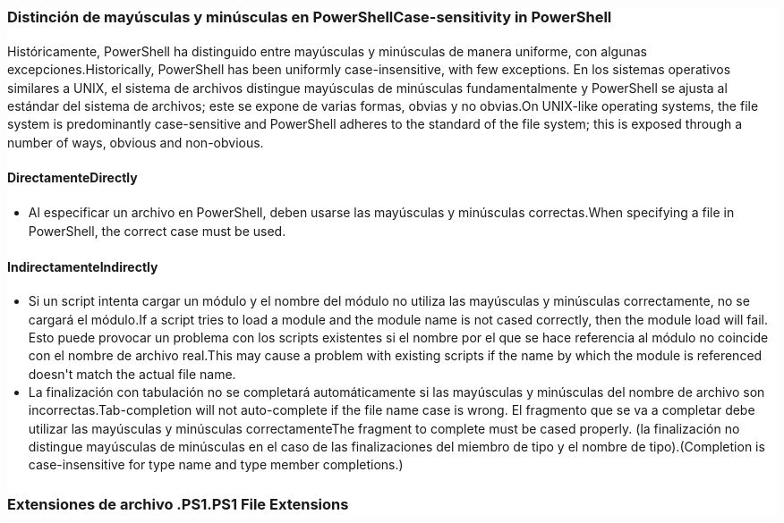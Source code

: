 ### <a name="case-sensitivity-in-powershell"></a><span data-ttu-id="b4e7c-111">Distinción de mayúsculas y minúsculas en PowerShell</span><span class="sxs-lookup"><span data-stu-id="b4e7c-111">Case-sensitivity in PowerShell</span></span>

<span data-ttu-id="b4e7c-112">Históricamente, PowerShell ha distinguido entre mayúsculas y minúsculas de manera uniforme, con algunas excepciones.</span><span class="sxs-lookup"><span data-stu-id="b4e7c-112">Historically, PowerShell has been uniformly case-insensitive, with few exceptions.</span></span> <span data-ttu-id="b4e7c-113">En los sistemas operativos similares a UNIX, el sistema de archivos distingue mayúsculas de minúsculas fundamentalmente y PowerShell se ajusta al estándar del sistema de archivos; este se expone de varias formas, obvias y no obvias.</span><span class="sxs-lookup"><span data-stu-id="b4e7c-113">On UNIX-like operating systems, the file system is predominantly case-sensitive and PowerShell adheres to the standard of the file system; this is exposed through a number of ways, obvious and non-obvious.</span></span>

#### <a name="directly"></a><span data-ttu-id="b4e7c-114">Directamente</span><span class="sxs-lookup"><span data-stu-id="b4e7c-114">Directly</span></span>

- <span data-ttu-id="b4e7c-115">Al especificar un archivo en PowerShell, deben usarse las mayúsculas y minúsculas correctas.</span><span class="sxs-lookup"><span data-stu-id="b4e7c-115">When specifying a file in PowerShell, the correct case must be used.</span></span>

#### <a name="indirectly"></a><span data-ttu-id="b4e7c-116">Indirectamente</span><span class="sxs-lookup"><span data-stu-id="b4e7c-116">Indirectly</span></span>

- <span data-ttu-id="b4e7c-117">Si un script intenta cargar un módulo y el nombre del módulo no utiliza las mayúsculas y minúsculas correctamente, no se cargará el módulo.</span><span class="sxs-lookup"><span data-stu-id="b4e7c-117">If a script tries to load a module and the module name is not cased correctly, then the module load will fail.</span></span> <span data-ttu-id="b4e7c-118">Esto puede provocar un problema con los scripts existentes si el nombre por el que se hace referencia al módulo no coincide con el nombre de archivo real.</span><span class="sxs-lookup"><span data-stu-id="b4e7c-118">This may cause a problem with existing scripts if the name by which the module is referenced doesn't match the actual file name.</span></span>
- <span data-ttu-id="b4e7c-119">La finalización con tabulación no se completará automáticamente si las mayúsculas y minúsculas del nombre de archivo son incorrectas.</span><span class="sxs-lookup"><span data-stu-id="b4e7c-119">Tab-completion will not auto-complete if the file name case is wrong.</span></span> <span data-ttu-id="b4e7c-120">El fragmento que se va a completar debe utilizar las mayúsculas y minúsculas correctamente</span><span class="sxs-lookup"><span data-stu-id="b4e7c-120">The fragment to complete must be cased properly.</span></span> <span data-ttu-id="b4e7c-121">(la finalización no distingue mayúsculas de minúsculas en el caso de las finalizaciones del miembro de tipo y el nombre de tipo).</span><span class="sxs-lookup"><span data-stu-id="b4e7c-121">(Completion is case-insensitive for type name and type member completions.)</span></span>

### <a name="ps1-file-extensions"></a><span data-ttu-id="b4e7c-122">Extensiones de archivo .PS1</span><span class="sxs-lookup"><span data-stu-id="b4e7c-122">.PS1 File Extensions</span></span>
